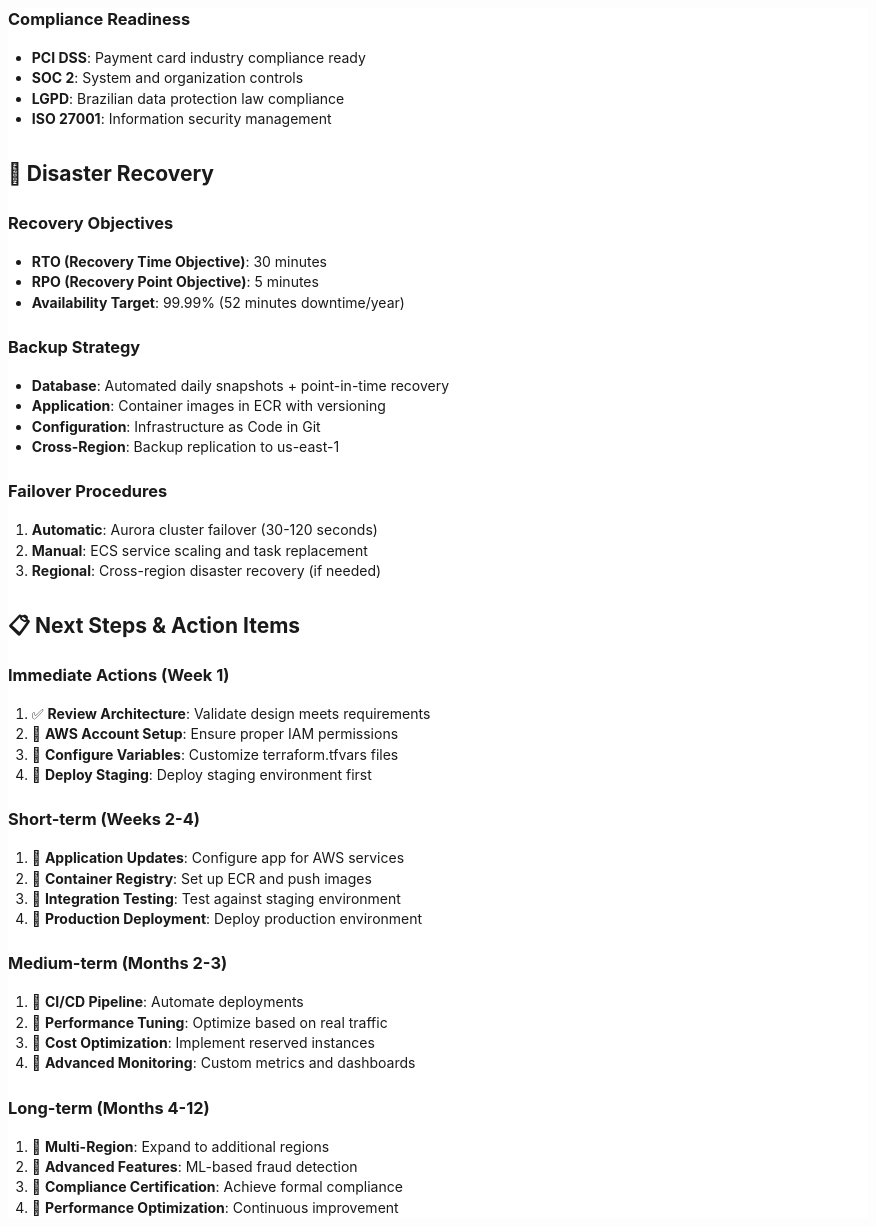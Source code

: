 ### Compliance Readiness
- **PCI DSS**: Payment card industry compliance ready
- **SOC 2**: System and organization controls
- **LGPD**: Brazilian data protection law compliance
- **ISO 27001**: Information security management

## 🔄 Disaster Recovery

### Recovery Objectives
- **RTO (Recovery Time Objective)**: 30 minutes
- **RPO (Recovery Point Objective)**: 5 minutes
- **Availability Target**: 99.99% (52 minutes downtime/year)

### Backup Strategy
- **Database**: Automated daily snapshots + point-in-time recovery
- **Application**: Container images in ECR with versioning
- **Configuration**: Infrastructure as Code in Git
- **Cross-Region**: Backup replication to us-east-1

### Failover Procedures
1. **Automatic**: Aurora cluster failover (30-120 seconds)
2. **Manual**: ECS service scaling and task replacement
3. **Regional**: Cross-region disaster recovery (if needed)

## 📋 Next Steps & Action Items

### Immediate Actions (Week 1)
1. ✅ **Review Architecture**: Validate design meets requirements
2. 🔲 **AWS Account Setup**: Ensure proper IAM permissions
3. 🔲 **Configure Variables**: Customize terraform.tfvars files
4. 🔲 **Deploy Staging**: Deploy staging environment first

### Short-term (Weeks 2-4)
1. 🔲 **Application Updates**: Configure app for AWS services
2. 🔲 **Container Registry**: Set up ECR and push images
3. 🔲 **Integration Testing**: Test against staging environment
4. 🔲 **Production Deployment**: Deploy production environment

### Medium-term (Months 2-3)
1. 🔲 **CI/CD Pipeline**: Automate deployments
2. 🔲 **Performance Tuning**: Optimize based on real traffic
3. 🔲 **Cost Optimization**: Implement reserved instances
4. 🔲 **Advanced Monitoring**: Custom metrics and dashboards

### Long-term (Months 4-12)
1. 🔲 **Multi-Region**: Expand to additional regions
2. 🔲 **Advanced Features**: ML-based fraud detection
3. 🔲 **Compliance Certification**: Achieve formal compliance
4. 🔲 **Performance Optimization**: Continuous improvement
